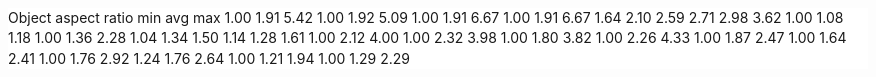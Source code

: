 Object aspect ratio
min
avg
max
1.00
1.91
5.42
1.00
1.92
5.09
1.00
1.91
6.67
1.00
1.91
6.67
1.64
2.10
2.59
2.71
2.98
3.62
1.00
1.08
1.18
1.00
1.36
2.28
1.04
1.34
1.50
1.14
1.28
1.61
1.00
2.12
4.00
1.00
2.32
3.98
1.00
1.80
3.82
1.00
2.26
4.33
1.00
1.87
2.47
1.00
1.64
2.41
1.00
1.76
2.92
1.24
1.76
2.64
1.00
1.21
1.94
1.00
1.29
2.29